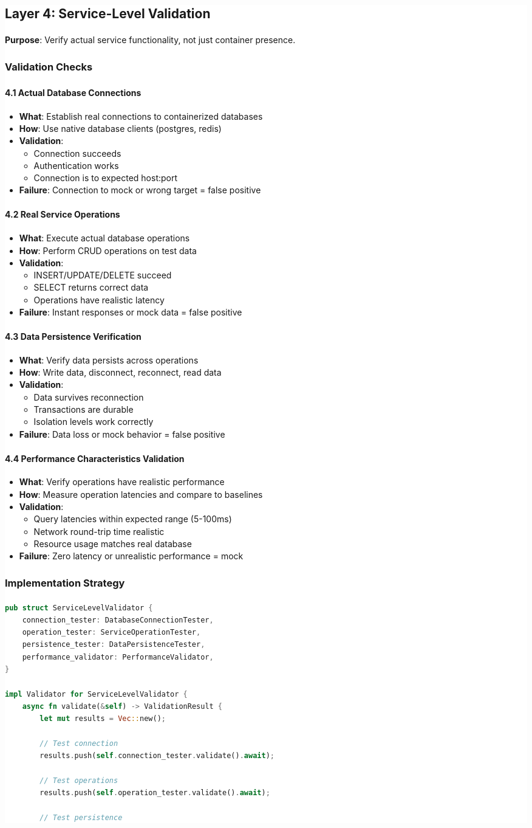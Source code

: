 
## Layer 4: Service-Level Validation

**Purpose**: Verify actual service functionality, not just container presence.

### Validation Checks

#### 4.1 Actual Database Connections
- **What**: Establish real connections to containerized databases
- **How**: Use native database clients (postgres, redis)
- **Validation**:
  - Connection succeeds
  - Authentication works
  - Connection is to expected host:port
- **Failure**: Connection to mock or wrong target = false positive

#### 4.2 Real Service Operations
- **What**: Execute actual database operations
- **How**: Perform CRUD operations on test data
- **Validation**:
  - INSERT/UPDATE/DELETE succeed
  - SELECT returns correct data
  - Operations have realistic latency
- **Failure**: Instant responses or mock data = false positive

#### 4.3 Data Persistence Verification
- **What**: Verify data persists across operations
- **How**: Write data, disconnect, reconnect, read data
- **Validation**:
  - Data survives reconnection
  - Transactions are durable
  - Isolation levels work correctly
- **Failure**: Data loss or mock behavior = false positive

#### 4.4 Performance Characteristics Validation
- **What**: Verify operations have realistic performance
- **How**: Measure operation latencies and compare to baselines
- **Validation**:
  - Query latencies within expected range (5-100ms)
  - Network round-trip time realistic
  - Resource usage matches real database
- **Failure**: Zero latency or unrealistic performance = mock

### Implementation Strategy

```rust
pub struct ServiceLevelValidator {
    connection_tester: DatabaseConnectionTester,
    operation_tester: ServiceOperationTester,
    persistence_tester: DataPersistenceTester,
    performance_validator: PerformanceValidator,
}

impl Validator for ServiceLevelValidator {
    async fn validate(&self) -> ValidationResult {
        let mut results = Vec::new();

        // Test connection
        results.push(self.connection_tester.validate().await);

        // Test operations
        results.push(self.operation_tester.validate().await);

        // Test persistence
```